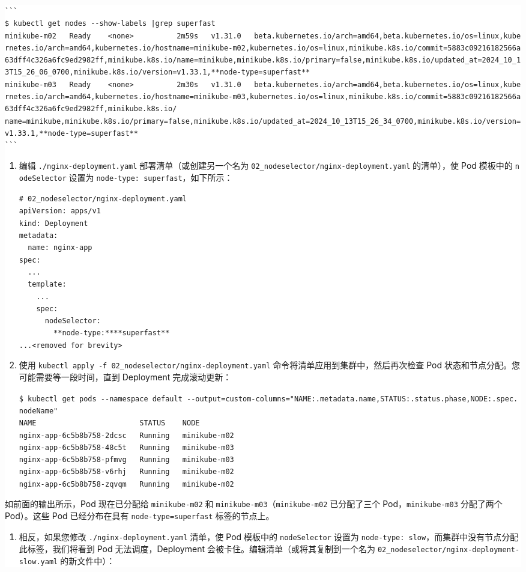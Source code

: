     ```
    $ kubectl get nodes --show-labels |grep superfast
    minikube-m02   Ready    <none>          2m59s   v1.31.0   beta.kubernetes.io/arch=amd64,beta.kubernetes.io/os=linux,kubernetes.io/arch=amd64,kubernetes.io/hostname=minikube-m02,kubernetes.io/os=linux,minikube.k8s.io/commit=5883c09216182566a63dff4c326a6fc9ed2982ff,minikube.k8s.io/name=minikube,minikube.k8s.io/primary=false,minikube.k8s.io/updated_at=2024_10_13T15_26_06_0700,minikube.k8s.io/version=v1.33.1,**node-type=superfast**
    minikube-m03   Ready    <none>          2m30s   v1.31.0   beta.kubernetes.io/arch=amd64,beta.kubernetes.io/os=linux,kubernetes.io/arch=amd64,kubernetes.io/hostname=minikube-m03,kubernetes.io/os=linux,minikube.k8s.io/commit=5883c09216182566a63dff4c326a6fc9ed2982ff,minikube.k8s.io/
    name=minikube,minikube.k8s.io/primary=false,minikube.k8s.io/updated_at=2024_10_13T15_26_34_0700,minikube.k8s.io/version=v1.33.1,**node-type=superfast** 
    ```

1.  编辑 `./nginx-deployment.yaml` 部署清单（或创建另一个名为 `02_nodeselector/nginx-deployment.yaml` 的清单），使 Pod 模板中的 `nodeSelector` 设置为 `node-type: superfast`，如下所示：

    ```
    # 02_nodeselector/nginx-deployment.yaml
    apiVersion: apps/v1
    kind: Deployment
    metadata:
      name: nginx-app
    spec:
      ...
      template:
        ...
        spec:
          nodeSelector:
            **node-type:****superfast**
    ...<removed for brevity> 
    ```

1.  使用 `kubectl apply -f 02_nodeselector/nginx-deployment.yaml` 命令将清单应用到集群中，然后再次检查 Pod 状态和节点分配。您可能需要等一段时间，直到 Deployment 完成滚动更新：

    ```
    $ kubectl get pods --namespace default --output=custom-columns="NAME:.metadata.name,STATUS:.status.phase,NODE:.spec.nodeName"
    NAME                        STATUS    NODE
    nginx-app-6c5b8b758-2dcsc   Running   minikube-m02
    nginx-app-6c5b8b758-48c5t   Running   minikube-m03
    nginx-app-6c5b8b758-pfmvg   Running   minikube-m03
    nginx-app-6c5b8b758-v6rhj   Running   minikube-m02
    nginx-app-6c5b8b758-zqvqm   Running   minikube-m02 
    ```

如前面的输出所示，Pod 现在已分配给 `minikube-m02` 和 `minikube-m03`（`minikube-m02` 已分配了三个 Pod，`minikube-m03` 分配了两个 Pod）。这些 Pod 已经分布在具有 `node-type=superfast` 标签的节点上。

1.  相反，如果您修改 `./nginx-deployment.yaml` 清单，使 Pod 模板中的 `nodeSelector` 设置为 `node-type: slow`，而集群中没有节点分配此标签，我们将看到 Pod 无法调度，Deployment 会被卡住。编辑清单（或将其复制到一个名为 `02_nodeselector/nginx-deployment-slow.yaml` 的新文件中）：

